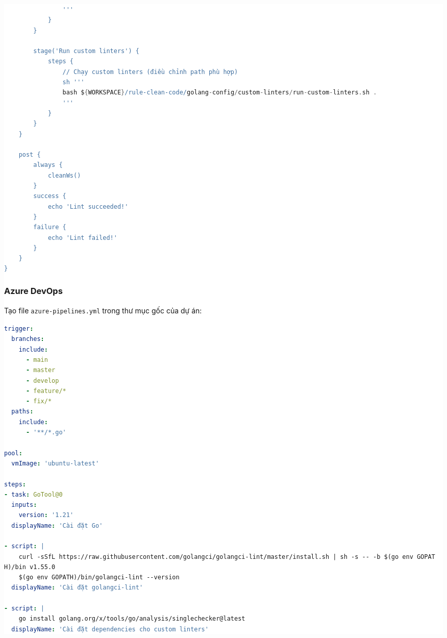 ```groovy
                '''
            }
        }
        
        stage('Run custom linters') {
            steps {
                // Chạy custom linters (điều chỉnh path phù hợp)
                sh '''
                bash ${WORKSPACE}/rule-clean-code/golang-config/custom-linters/run-custom-linters.sh .
                '''
            }
        }
    }
    
    post {
        always {
            cleanWs()
        }
        success {
            echo 'Lint succeeded!'
        }
        failure {
            echo 'Lint failed!'
        }
    }
}
```

### Azure DevOps

Tạo file `azure-pipelines.yml` trong thư mục gốc của dự án:

```yaml
trigger:
  branches:
    include:
      - main
      - master
      - develop
      - feature/*
      - fix/*
  paths:
    include:
      - '**/*.go'

pool:
  vmImage: 'ubuntu-latest'

steps:
- task: GoTool@0
  inputs:
    version: '1.21'
  displayName: 'Cài đặt Go'

- script: |
    curl -sSfL https://raw.githubusercontent.com/golangci/golangci-lint/master/install.sh | sh -s -- -b $(go env GOPATH)/bin v1.55.0
    $(go env GOPATH)/bin/golangci-lint --version
  displayName: 'Cài đặt golangci-lint'

- script: |
    go install golang.org/x/tools/go/analysis/singlechecker@latest
  displayName: 'Cài đặt dependencies cho custom linters'
```